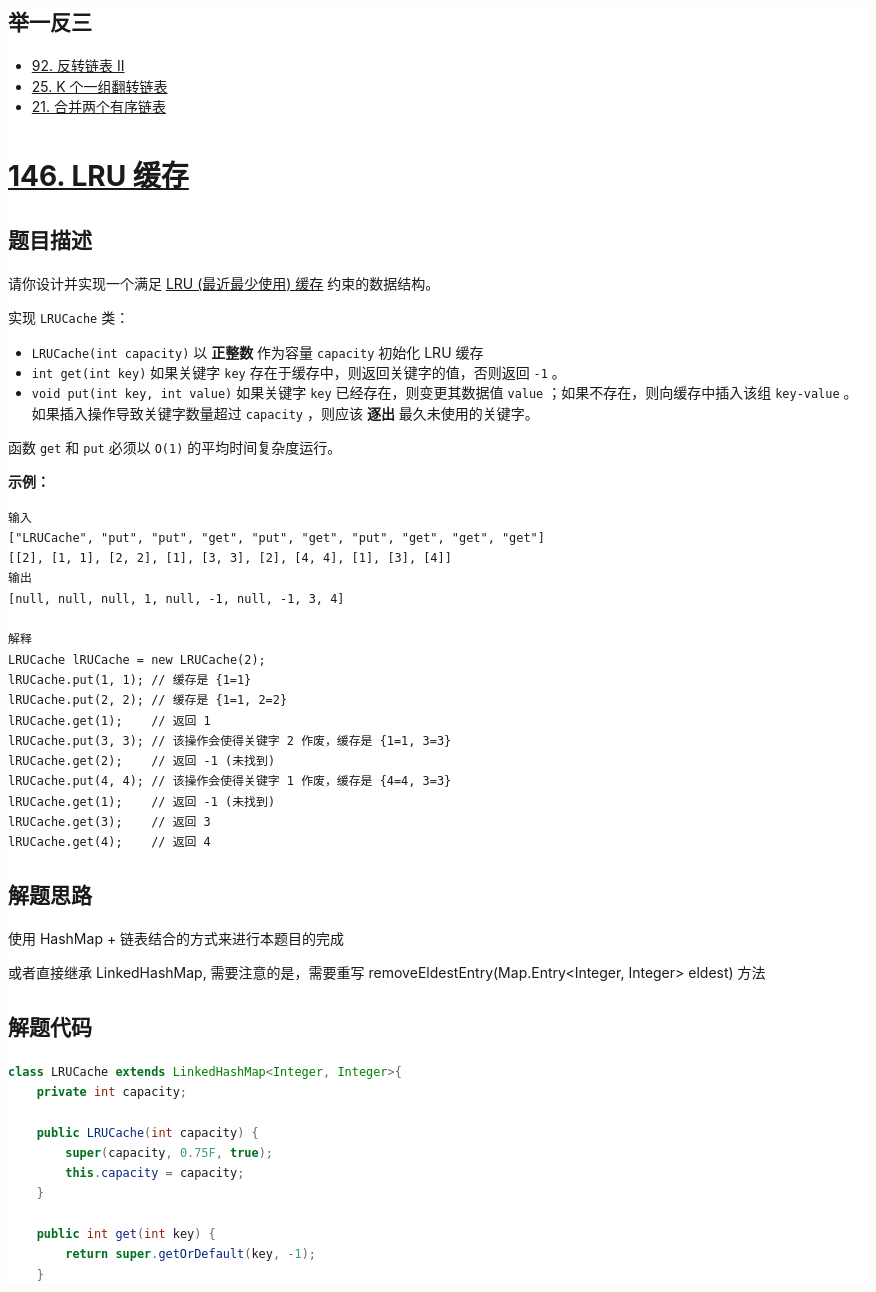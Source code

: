 ## 举一反三

- [92. 反转链表 II](https://leetcode.cn/problems/reverse-linked-list-ii/)
- [25. K 个一组翻转链表](https://leetcode.cn/problems/reverse-nodes-in-k-group)
- [21. 合并两个有序链表](https://leetcode.cn/problems/merge-two-sorted-lists)

# [146. LRU 缓存](https://leetcode.cn/problems/lru-cache/)

## 题目描述

请你设计并实现一个满足 [LRU (最近最少使用) 缓存](https://baike.baidu.com/item/LRU) 约束的数据结构。

实现 `LRUCache` 类：

- `LRUCache(int capacity)` 以 **正整数** 作为容量 `capacity` 初始化 LRU 缓存
- `int get(int key)` 如果关键字 `key` 存在于缓存中，则返回关键字的值，否则返回 `-1` 。
- `void put(int key, int value)` 如果关键字 `key` 已经存在，则变更其数据值 `value` ；如果不存在，则向缓存中插入该组 `key-value` 。如果插入操作导致关键字数量超过 `capacity` ，则应该 **逐出** 最久未使用的关键字。

函数 `get` 和 `put` 必须以 `O(1)` 的平均时间复杂度运行。

**示例：**

```
输入
["LRUCache", "put", "put", "get", "put", "get", "put", "get", "get", "get"]
[[2], [1, 1], [2, 2], [1], [3, 3], [2], [4, 4], [1], [3], [4]]
输出
[null, null, null, 1, null, -1, null, -1, 3, 4]

解释
LRUCache lRUCache = new LRUCache(2);
lRUCache.put(1, 1); // 缓存是 {1=1}
lRUCache.put(2, 2); // 缓存是 {1=1, 2=2}
lRUCache.get(1);    // 返回 1
lRUCache.put(3, 3); // 该操作会使得关键字 2 作废，缓存是 {1=1, 3=3}
lRUCache.get(2);    // 返回 -1 (未找到)
lRUCache.put(4, 4); // 该操作会使得关键字 1 作废，缓存是 {4=4, 3=3}
lRUCache.get(1);    // 返回 -1 (未找到)
lRUCache.get(3);    // 返回 3
lRUCache.get(4);    // 返回 4
```

## 解题思路

使用 HashMap + 链表结合的方式来进行本题目的完成

或者直接继承 LinkedHashMap, 需要注意的是，需要重写 removeEldestEntry(Map.Entry<Integer, Integer> eldest) 方法

## 解题代码

```java
class LRUCache extends LinkedHashMap<Integer, Integer>{
    private int capacity;
    
    public LRUCache(int capacity) {
        super(capacity, 0.75F, true);
        this.capacity = capacity;
    }

    public int get(int key) {
        return super.getOrDefault(key, -1);
    }

```